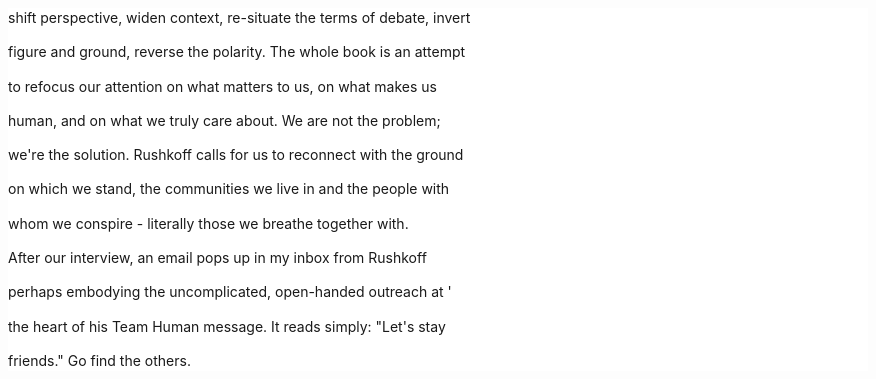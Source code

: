 shift perspective, widen context, re-situate the terms of debate, invert

figure and ground, reverse the polarity. The whole book is an attempt

to refocus our attention on what matters to us, on what makes us

human, and on what we truly care about. We are not the problem;

we're the solution. Rushkoff calls for us to reconnect with the ground

on which we stand, the communities we live in and the people with

whom we conspire - literally those we breathe together with.

After our interview, an email pops up in my inbox from Rushkoff

perhaps embodying the uncomplicated, open-handed outreach at '

the heart of his Team Human message. It reads simply: "Let's stay

friends." Go find the others.
